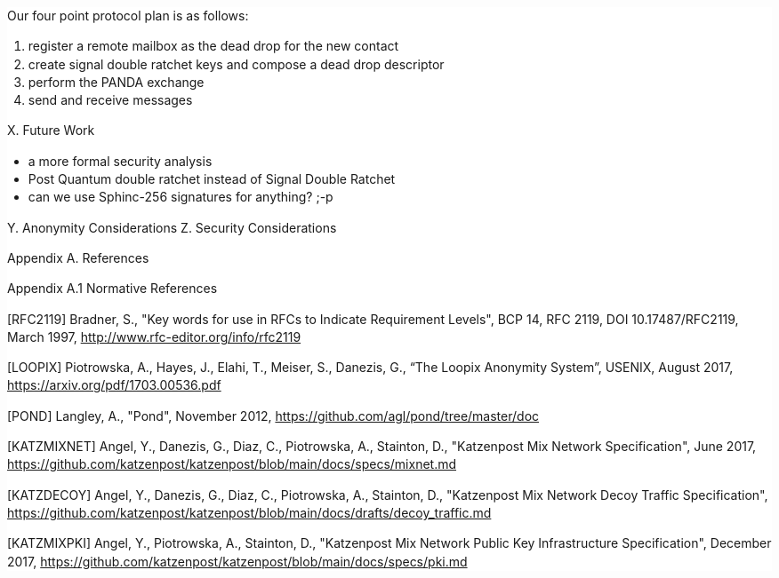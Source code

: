 Our four point protocol plan is as follows:

1. register a remote mailbox as the dead drop for the new contact
2. create signal double ratchet keys and compose a dead drop descriptor
3. perform the PANDA exchange
4. send and receive messages

X. Future Work

* a more formal security analysis
* Post Quantum double ratchet instead of Signal Double Ratchet
* can we use Sphinc-256 signatures for anything? ;-p

Y. Anonymity Considerations
Z. Security Considerations

Appendix A. References

Appendix A.1 Normative References

[RFC2119]
Bradner, S.,
"Key words for use in RFCs to Indicate Requirement Levels",
BCP 14, RFC 2119,
DOI 10.17487/RFC2119,
March 1997,
http://www.rfc-editor.org/info/rfc2119

[LOOPIX]
Piotrowska, A., Hayes, J., Elahi, T., Meiser, S., Danezis, G.,
“The Loopix Anonymity System”,
USENIX,
August 2017,
https://arxiv.org/pdf/1703.00536.pdf

[POND]
Langley, A.,
"Pond",
November 2012,
https://github.com/agl/pond/tree/master/doc

[KATZMIXNET]
Angel, Y., Danezis, G., Diaz, C., Piotrowska, A., Stainton, D.,
"Katzenpost Mix Network Specification",
June 2017,
https://github.com/katzenpost/katzenpost/blob/main/docs/specs/mixnet.md

[KATZDECOY] 
Angel, Y., Danezis, G., Diaz, C., Piotrowska, A., Stainton, D.,
"Katzenpost Mix Network Decoy Traffic Specification",
https://github.com/katzenpost/katzenpost/blob/main/docs/drafts/decoy_traffic.md

[KATZMIXPKI]
Angel, Y., Piotrowska, A., Stainton, D.,
"Katzenpost Mix Network Public Key Infrastructure Specification",
December 2017,
https://github.com/katzenpost/katzenpost/blob/main/docs/specs/pki.md
